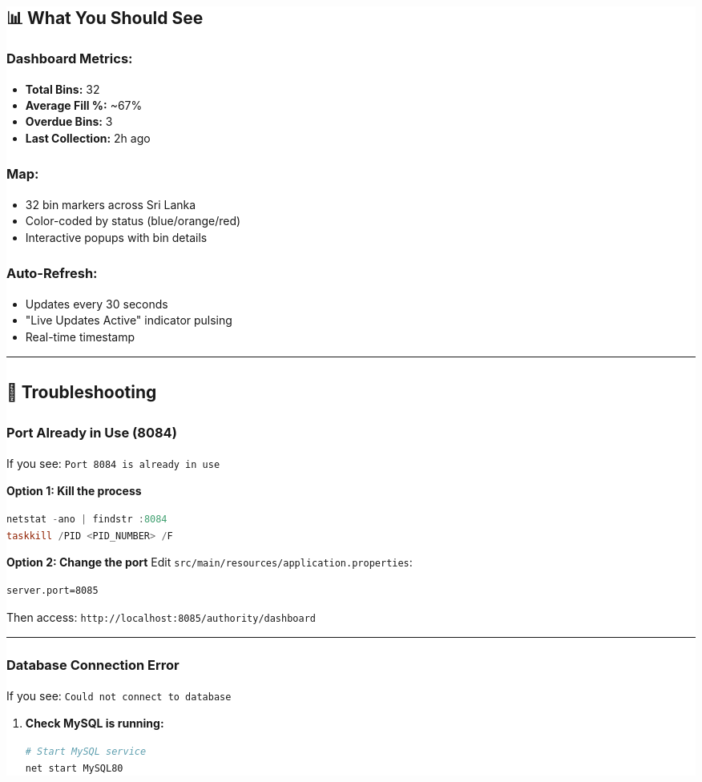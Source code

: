 
## 📊 What You Should See

### **Dashboard Metrics:**
- **Total Bins:** 32
- **Average Fill %:** ~67%
- **Overdue Bins:** 3
- **Last Collection:** 2h ago

### **Map:**
- 32 bin markers across Sri Lanka
- Color-coded by status (blue/orange/red)
- Interactive popups with bin details

### **Auto-Refresh:**
- Updates every 30 seconds
- "Live Updates Active" indicator pulsing
- Real-time timestamp

---

## 🐛 Troubleshooting

### **Port Already in Use (8084)**

If you see: `Port 8084 is already in use`

**Option 1: Kill the process**
```powershell
netstat -ano | findstr :8084
taskkill /PID <PID_NUMBER> /F
```

**Option 2: Change the port**
Edit `src/main/resources/application.properties`:
```properties
server.port=8085
```

Then access: `http://localhost:8085/authority/dashboard`

---

### **Database Connection Error**

If you see: `Could not connect to database`

1. **Check MySQL is running:**
   ```bash
   # Start MySQL service
   net start MySQL80
   ```
